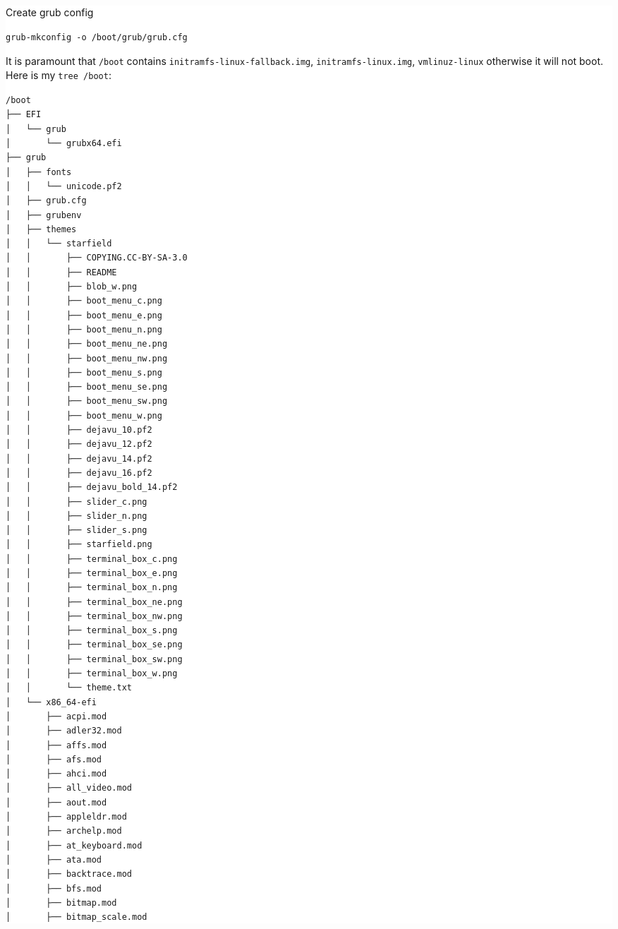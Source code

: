 Create grub config

    grub-mkconfig -o /boot/grub/grub.cfg

It is paramount that `/boot` contains `initramfs-linux-fallback.img`, `initramfs-linux.img`, `vmlinuz-linux` otherwise it will not boot. Here is my `tree /boot`:

    /boot
    ├── EFI
    │   └── grub
    │       └── grubx64.efi
    ├── grub
    │   ├── fonts
    │   │   └── unicode.pf2
    │   ├── grub.cfg
    │   ├── grubenv
    │   ├── themes
    │   │   └── starfield
    │   │       ├── COPYING.CC-BY-SA-3.0
    │   │       ├── README
    │   │       ├── blob_w.png
    │   │       ├── boot_menu_c.png
    │   │       ├── boot_menu_e.png
    │   │       ├── boot_menu_n.png
    │   │       ├── boot_menu_ne.png
    │   │       ├── boot_menu_nw.png
    │   │       ├── boot_menu_s.png
    │   │       ├── boot_menu_se.png
    │   │       ├── boot_menu_sw.png
    │   │       ├── boot_menu_w.png
    │   │       ├── dejavu_10.pf2
    │   │       ├── dejavu_12.pf2
    │   │       ├── dejavu_14.pf2
    │   │       ├── dejavu_16.pf2
    │   │       ├── dejavu_bold_14.pf2
    │   │       ├── slider_c.png
    │   │       ├── slider_n.png
    │   │       ├── slider_s.png
    │   │       ├── starfield.png
    │   │       ├── terminal_box_c.png
    │   │       ├── terminal_box_e.png
    │   │       ├── terminal_box_n.png
    │   │       ├── terminal_box_ne.png
    │   │       ├── terminal_box_nw.png
    │   │       ├── terminal_box_s.png
    │   │       ├── terminal_box_se.png
    │   │       ├── terminal_box_sw.png
    │   │       ├── terminal_box_w.png
    │   │       └── theme.txt
    │   └── x86_64-efi
    │       ├── acpi.mod
    │       ├── adler32.mod
    │       ├── affs.mod
    │       ├── afs.mod
    │       ├── ahci.mod
    │       ├── all_video.mod
    │       ├── aout.mod
    │       ├── appleldr.mod
    │       ├── archelp.mod
    │       ├── at_keyboard.mod
    │       ├── ata.mod
    │       ├── backtrace.mod
    │       ├── bfs.mod
    │       ├── bitmap.mod
    │       ├── bitmap_scale.mod
